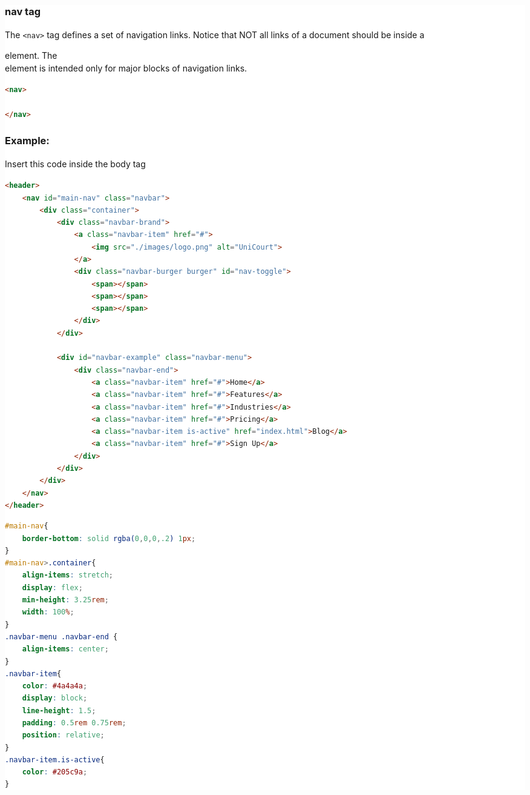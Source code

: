 ### nav tag
The `<nav>` tag defines a set of navigation links.
Notice that NOT all links of a document should be inside a <nav> element. The <nav> element is intended only for major blocks of navigation links.
```html
<nav>

</nav>
```
### Example: 
Insert this code inside the body tag
```html
<header>
	<nav id="main-nav" class="navbar">
		<div class="container">
			<div class="navbar-brand">
				<a class="navbar-item" href="#">
					<img src="./images/logo.png" alt="UniCourt">
				</a>
				<div class="navbar-burger burger" id="nav-toggle">
					<span></span>
					<span></span>
					<span></span>
				</div>
			</div>

			<div id="navbar-example" class="navbar-menu">
				<div class="navbar-end">
					<a class="navbar-item" href="#">Home</a>
					<a class="navbar-item" href="#">Features</a>
					<a class="navbar-item" href="#">Industries</a>
					<a class="navbar-item" href="#">Pricing</a>
					<a class="navbar-item is-active" href="index.html">Blog</a>
					<a class="navbar-item" href="#">Sign Up</a>
				</div>
			</div>
		</div>
	</nav>
</header>
```
```css
#main-nav{
    border-bottom: solid rgba(0,0,0,.2) 1px;
}
#main-nav>.container{
    align-items: stretch;
    display: flex;
    min-height: 3.25rem;
    width: 100%;
}
.navbar-menu .navbar-end {
    align-items: center;
}
.navbar-item{
    color: #4a4a4a;
    display: block;
    line-height: 1.5;
    padding: 0.5rem 0.75rem;
    position: relative;
}
.navbar-item.is-active{
    color: #205c9a;
}
```